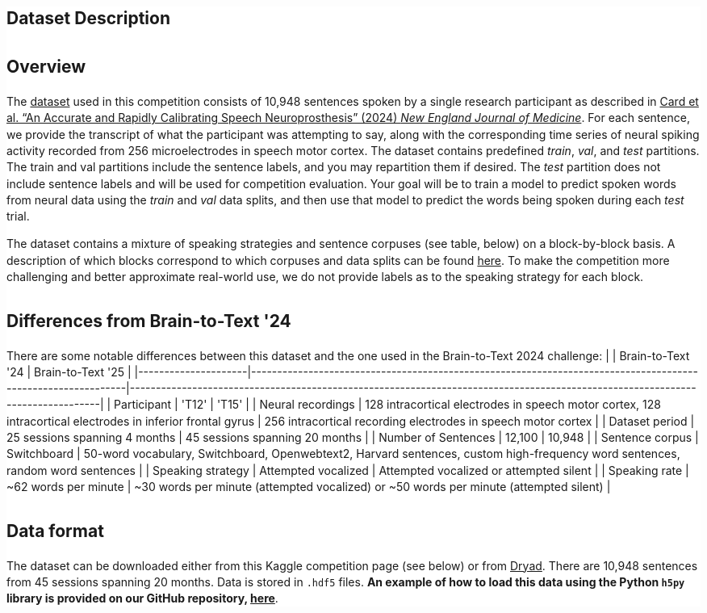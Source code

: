 Dataset Description
-------------------

Overview
--------

The [dataset](https://doi.org/10.5061/dryad.dncjsxm85) used in this competition consists of 10,948 sentences spoken by a single research participant as described in [Card et al. “An Accurate and Rapidly Calibrating Speech Neuroprosthesis” (2024) _New England Journal of Medicine_](https://www.nejm.org/doi/full/10.1056/NEJMoa2314132). For each sentence, we provide the transcript of what the participant was attempting to say, along with the corresponding time series of neural spiking activity recorded from 256 microelectrodes in speech motor cortex. The dataset contains predefined _train_, _val_, and _test_ partitions. The train and val partitions include the sentence labels, and you may repartition them if desired. The _test_ partition does not include sentence labels and will be used for competition evaluation. Your goal will be to train a model to predict spoken words from neural data using the _train_ and _val_ data splits, and then use that model to predict the words being spoken during each _test_ trial.

The dataset contains a mixture of speaking strategies and sentence corpuses (see table, below) on a block-by-block basis. A description of which blocks correspond to which corpuses and data splits can be found [here](https://github.com/Neuroprosthetics-Lab/nejm-brain-to-text/blob/main/data/t15_copyTaskData_description.csv). To make the competition more challenging and better approximate real-world use, we do not provide labels as to the speaking strategy for each block.

Differences from Brain-to-Text '24
----------------------------------

There are some notable differences between this dataset and the one used in the Brain-to-Text 2024 challenge:
|                     | Brain-to-Text '24                                                                                           | Brain-to-Text '25                                                                                                             |
|---------------------|-------------------------------------------------------------------------------------------------------------|-------------------------------------------------------------------------------------------------------------------------------|
| Participant         | 'T12'                                                                                                       | 'T15'                                                                                                                         |
| Neural recordings   | 128 intracortical electrodes in speech motor cortex, 128 intracortical electrodes in inferior frontal gyrus | 256 intracortical recording electrodes in speech motor cortex                                                                 |
| Dataset period      | 25 sessions spanning 4 months                                                                               | 45 sessions spanning 20 months                                                                                                |
| Number of Sentences | 12,100                                                                                                      | 10,948                                                                                                                        |
| Sentence corpus     | Switchboard                                                                                                 | 50-word vocabulary, Switchboard, Openwebtext2, Harvard sentences, custom high-frequency word sentences, random word sentences |
| Speaking strategy   | Attempted vocalized                                                                                         | Attempted vocalized or attempted silent                                                                                       |
| Speaking rate       | ~62 words per minute                                                                                        | ~30 words per minute (attempted vocalized) or ~50 words per minute (attempted silent)                                         |


Data format
-----------

The dataset can be downloaded either from this Kaggle competition page (see below) or from [Dryad](https://doi.org/10.5061/dryad.dncjsxm85). There are 10,948 sentences from 45 sessions spanning 20 months. Data is stored in `.hdf5` files. **An example of how to load this data using the Python `h5py` library is provided on our GitHub repository, [here](https://github.com/Neuroprosthetics-Lab/nejm-brain-to-text/blob/main/model_training/evaluate_model_helpers.py#L29)**.
